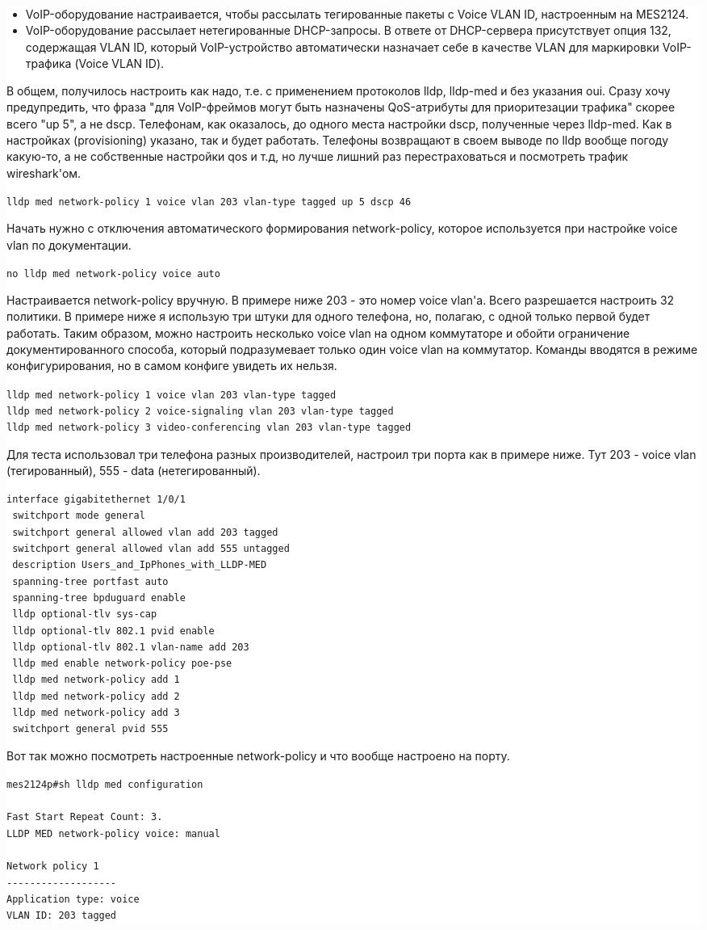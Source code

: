 * VoIP-оборудование настраивается, чтобы рассылать тегированные пакеты с Voice VLAN ID, настроенным на MES2124.
* VoIP-оборудование рассылает нетегированные DHCP-запросы. В ответе от DHCP-сервера присутствует опция 132, содержащая VLAN ID, который VoIP-устройство автоматически назначает себе в качестве VLAN для маркировки VoIP-трафика (Voice VLAN ID).

В общем, получилось настроить как надо, т.е. с применением протоколов lldp, lldp-med и без указания oui.
Сразу хочу предупредить, что фраза "для VoIP-фреймов могут быть назначены QoS-атрибуты для приоритезации трафика" скорее всего "up 5",
а не dscp. Телефонам, как оказалось, до одного места настройки dscp, полученные через lldp-med.
Как в настройках (provisioning) указано, так и будет работать. Телефоны возвращают в своем выводе по lldp вообще погоду какую-то,
а не собственные настройки qos и т.д, но лучше лишний раз перестраховаться и посмотреть трафик wireshark'ом.
```text
lldp med network-policy 1 voice vlan 203 vlan-type tagged up 5 dscp 46
```
Начать нужно с отключения автоматического формирования network-policy, которое используется при настройке voice vlan по документации.
```text
no lldp med network-policy voice auto 
```
Настраивается network-policy вручную. В примере ниже 203 - это номер voice vlan'а. Всего разрешается настроить 32 политики.
В примере ниже я использую три штуки для одного телефона, но, полагаю, с одной только первой будет работать.
Таким образом, можно настроить несколько voice vlan на одном коммутаторе и обойти ограничение документированного способа,
который подразумевает только один voice vlan на коммутатор. Команды вводятся в режиме конфигурирования, но в самом конфиге увидеть их нельзя.
```text
lldp med network-policy 1 voice vlan 203 vlan-type tagged
lldp med network-policy 2 voice-signaling vlan 203 vlan-type tagged
lldp med network-policy 3 video-conferencing vlan 203 vlan-type tagged
```
Для теста использовал три телефона разных производителей, настроил три порта как в примере ниже.
Тут 203 - voice vlan (тегированный), 555 - data (нетегированный).
```text
interface gigabitethernet 1/0/1
 switchport mode general
 switchport general allowed vlan add 203 tagged
 switchport general allowed vlan add 555 untagged
 description Users_and_IpPhones_with_LLDP-MED
 spanning-tree portfast auto
 spanning-tree bpduguard enable
 lldp optional-tlv sys-cap
 lldp optional-tlv 802.1 pvid enable
 lldp optional-tlv 802.1 vlan-name add 203
 lldp med enable network-policy poe-pse
 lldp med network-policy add 1
 lldp med network-policy add 2
 lldp med network-policy add 3
 switchport general pvid 555
```
Вот так можно посмотреть настроенные network-policy и что вообще настроено на порту.
```text
mes2124p#sh lldp med configuration

Fast Start Repeat Count: 3.
LLDP MED network-policy voice: manual

Network policy 1
-------------------
Application type: voice
VLAN ID: 203 tagged
```